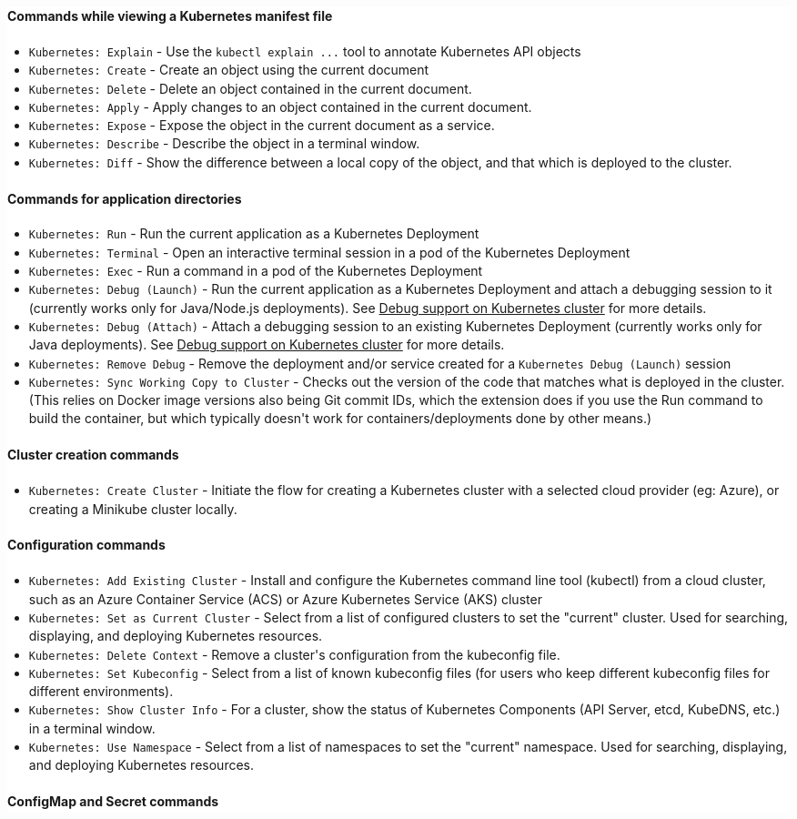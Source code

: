 #### Commands while viewing a Kubernetes manifest file

   * `Kubernetes: Explain` - Use the `kubectl explain ...` tool to annotate Kubernetes API objects
   * `Kubernetes: Create` - Create an object using the current document
   * `Kubernetes: Delete` - Delete an object contained in the current document.
   * `Kubernetes: Apply` - Apply changes to an object contained in the current document.
   * `Kubernetes: Expose` - Expose the object in the current document as a service.
   * `Kubernetes: Describe` - Describe the object in a terminal window.
   * `Kubernetes: Diff` - Show the difference between a local copy of the object, and that which is deployed to the cluster.

#### Commands for application directories

   * `Kubernetes: Run` - Run the current application as a Kubernetes Deployment
   * `Kubernetes: Terminal` - Open an interactive terminal session in a pod of the Kubernetes Deployment
   * `Kubernetes: Exec` - Run a command in a pod of the Kubernetes Deployment
   * `Kubernetes: Debug (Launch)` - Run the current application as a Kubernetes Deployment and attach a debugging session to it (currently works only for Java/Node.js deployments). See [Debug support on Kubernetes cluster](https://github.com/Azure/vscode-kubernetes-tools/blob/master/debug-on-kubernetes.md) for more details.
   * `Kubernetes: Debug (Attach)` - Attach a debugging session to an existing Kubernetes Deployment (currently works only for Java deployments). See [Debug support on Kubernetes cluster](https://github.com/Azure/vscode-kubernetes-tools/blob/master/debug-on-kubernetes.md) for more details.
   * `Kubernetes: Remove Debug` - Remove the deployment and/or service created for a `Kubernetes Debug (Launch)` session
   * `Kubernetes: Sync Working Copy to Cluster` - Checks out the version of the code that matches what is deployed in the cluster.  (This relies on Docker image versions also being Git commit IDs, which the extension does if you use the Run command to build the container, but which typically doesn't work for containers/deployments done by other means.)

#### Cluster creation commands

   * `Kubernetes: Create Cluster` - Initiate the flow for creating a Kubernetes cluster with a selected cloud provider (eg: Azure), or creating a Minikube cluster locally.

#### Configuration commands

   * `Kubernetes: Add Existing Cluster` - Install and configure the Kubernetes command line tool (kubectl) from a cloud cluster, such as an Azure Container Service (ACS) or Azure Kubernetes Service (AKS) cluster
   * `Kubernetes: Set as Current Cluster` - Select from a list of configured clusters to set the "current" cluster. Used for searching, displaying, and deploying Kubernetes resources.
   * `Kubernetes: Delete Context` - Remove a cluster's configuration from the kubeconfig file.
   * `Kubernetes: Set Kubeconfig` - Select from a list of known kubeconfig files (for users who keep different kubeconfig files for different environments).
   * `Kubernetes: Show Cluster Info` - For a cluster, show the status of Kubernetes Components (API Server, etcd, KubeDNS, etc.) in a terminal window.
   * `Kubernetes: Use Namespace` - Select from a list of namespaces to set the "current" namespace. Used for searching, displaying, and deploying Kubernetes resources.

#### ConfigMap and Secret commands
